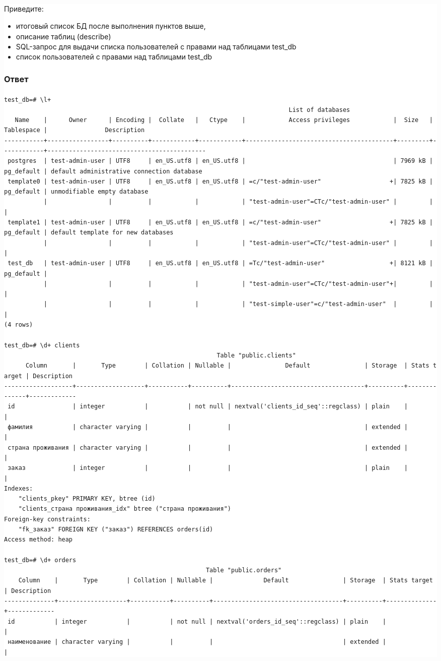 Приведите:
- итоговый список БД после выполнения пунктов выше,
- описание таблиц (describe)
- SQL-запрос для выдачи списка пользователей с правами над таблицами test_db
- список пользователей с правами над таблицами test_db

### Ответ
```
test_db=# \l+
                                                                               List of databases
   Name    |      Owner      | Encoding |  Collate   |   Ctype    |            Access privileges            |  Size   | Tablespace |                Description                 
-----------+-----------------+----------+------------+------------+-----------------------------------------+---------+------------+--------------------------------------------
 postgres  | test-admin-user | UTF8     | en_US.utf8 | en_US.utf8 |                                         | 7969 kB | pg_default | default administrative connection database
 template0 | test-admin-user | UTF8     | en_US.utf8 | en_US.utf8 | =c/"test-admin-user"                   +| 7825 kB | pg_default | unmodifiable empty database
           |                 |          |            |            | "test-admin-user"=CTc/"test-admin-user" |         |            | 
 template1 | test-admin-user | UTF8     | en_US.utf8 | en_US.utf8 | =c/"test-admin-user"                   +| 7825 kB | pg_default | default template for new databases
           |                 |          |            |            | "test-admin-user"=CTc/"test-admin-user" |         |            | 
 test_db   | test-admin-user | UTF8     | en_US.utf8 | en_US.utf8 | =Tc/"test-admin-user"                  +| 8121 kB | pg_default | 
           |                 |          |            |            | "test-admin-user"=CTc/"test-admin-user"+|         |            | 
           |                 |          |            |            | "test-simple-user"=c/"test-admin-user"  |         |            | 
(4 rows)

test_db=# \d+ clients
                                                           Table "public.clients"
      Column       |       Type        | Collation | Nullable |               Default               | Storage  | Stats target | Description 
-------------------+-------------------+-----------+----------+-------------------------------------+----------+--------------+-------------
 id                | integer           |           | not null | nextval('clients_id_seq'::regclass) | plain    |              | 
 фамилия           | character varying |           |          |                                     | extended |              | 
 страна проживания | character varying |           |          |                                     | extended |              | 
 заказ             | integer           |           |          |                                     | plain    |              | 
Indexes:
    "clients_pkey" PRIMARY KEY, btree (id)
    "clients_страна проживания_idx" btree ("страна проживания")
Foreign-key constraints:
    "fk_заказ" FOREIGN KEY ("заказ") REFERENCES orders(id)
Access method: heap

test_db=# \d+ orders
                                                        Table "public.orders"
    Column    |       Type        | Collation | Nullable |              Default               | Storage  | Stats target | Description 
--------------+-------------------+-----------+----------+------------------------------------+----------+--------------+-------------
 id           | integer           |           | not null | nextval('orders_id_seq'::regclass) | plain    |              | 
 наименование | character varying |           |          |                                    | extended |              | 
```